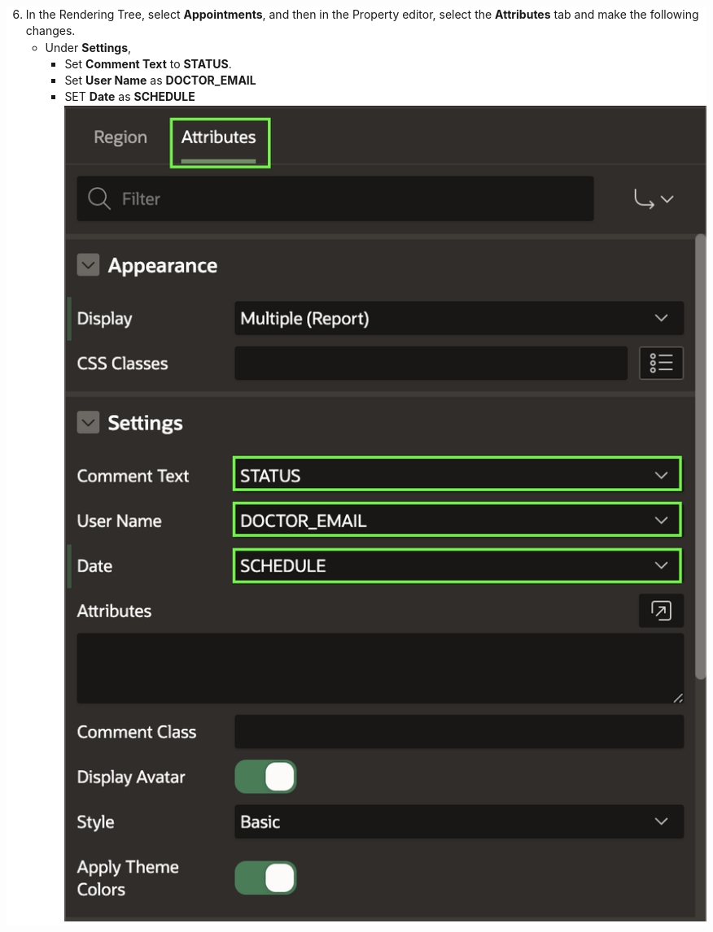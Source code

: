6. In the Rendering Tree, select **Appointments**, and then in the Property editor, select the **Attributes** tab and make the following changes.
    - Under **Settings**,
        - Set **Comment Text** to **STATUS**.
        - Set **User Name** as **DOCTOR\_EMAIL**
        - SET **Date** as **SCHEDULE**
    ![create patient tasks](./images/configure-attr.png " ")
